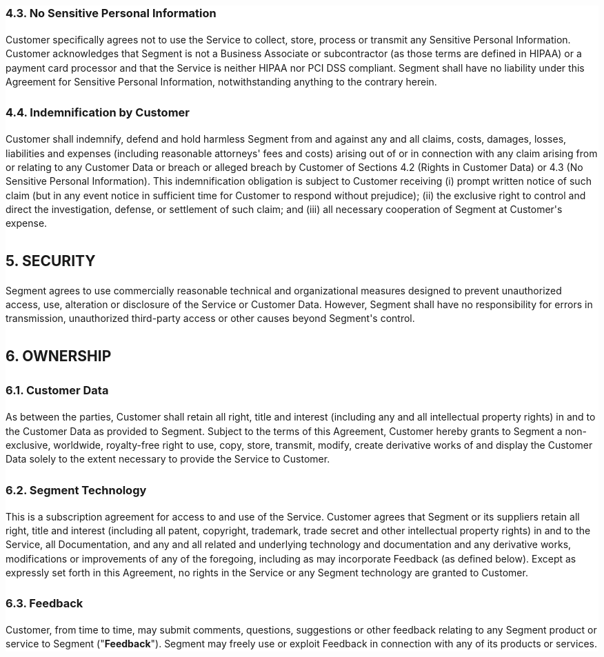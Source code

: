 ### 4.3. No Sensitive Personal Information

Customer specifically agrees not to use the Service to collect, store, process or transmit any Sensitive Personal Information. Customer acknowledges that Segment is not a Business Associate or subcontractor (as those terms are defined in HIPAA) or a payment card processor and that the Service is neither HIPAA nor PCI DSS compliant. Segment shall have no liability under this Agreement for Sensitive Personal Information, notwithstanding anything to the contrary herein.

### 4.4. Indemnification by Customer

Customer shall indemnify, defend and hold harmless Segment from and against any and all claims, costs, damages, losses, liabilities and expenses (including reasonable attorneys' fees and costs) arising out of or in connection with any claim arising from or relating to any Customer Data or breach or alleged breach by Customer of Sections 4.2 (Rights in Customer Data) or 4.3 (No Sensitive Personal Information). This indemnification obligation is subject to Customer receiving (i) prompt written notice of such claim (but in any event notice in sufficient time for Customer to respond without prejudice); (ii) the exclusive right to control and direct the investigation, defense, or settlement of such claim; and (iii) all necessary cooperation of Segment at Customer's expense.

## **5. SECURITY**

Segment agrees to use commercially reasonable technical and organizational measures designed to prevent unauthorized access, use, alteration or disclosure of the Service or Customer Data. However, Segment shall have no responsibility for errors in transmission, unauthorized third-party access or other causes beyond Segment's control.

## **6. OWNERSHIP**

### 6.1. Customer Data

As between the parties, Customer shall retain all right, title and interest (including any and all intellectual property rights) in and to the Customer Data as provided to Segment. Subject to the terms of this Agreement, Customer hereby grants to Segment a non-exclusive, worldwide, royalty-free right to use, copy, store, transmit, modify, create derivative works of and display the Customer Data solely to the extent necessary to provide the Service to Customer.

### 6.2. Segment Technology

This is a subscription agreement for access to and use of the Service. Customer agrees that Segment or its suppliers retain all right, title and interest (including all patent, copyright, trademark, trade secret and other intellectual property rights) in and to the Service, all Documentation, and any and all related and underlying technology and documentation and any derivative works, modifications or improvements of any of the foregoing, including as may incorporate Feedback (as defined below). Except as expressly set forth in this Agreement, no rights in the Service or any Segment technology are granted to Customer.

### 6.3. Feedback

Customer, from time to time, may submit comments, questions, suggestions or other feedback relating to any Segment product or service to Segment ("**Feedback**"). Segment may freely use or exploit Feedback in connection with any of its products or services.
